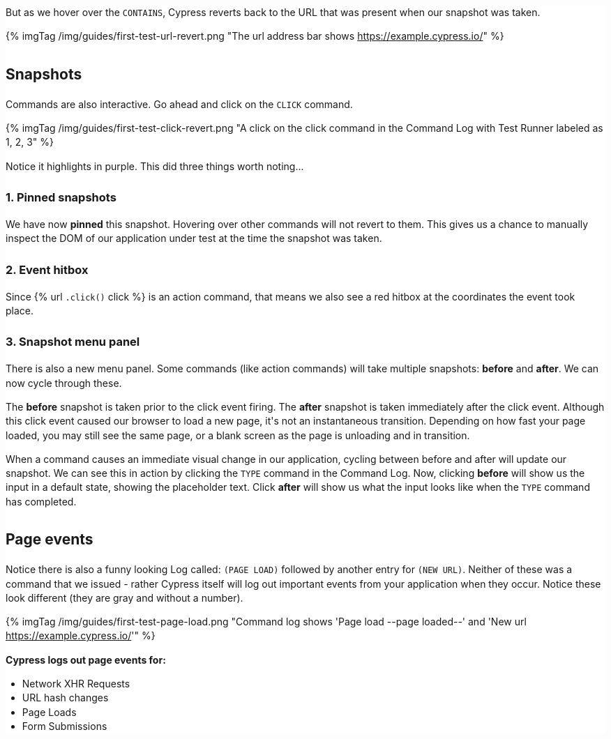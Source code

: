 But as we hover over the `CONTAINS`, Cypress reverts back to the URL that was present when our snapshot was taken.

{% imgTag /img/guides/first-test-url-revert.png "The url address bar shows https://example.cypress.io/" %}

## Snapshots

Commands are also interactive. Go ahead and click on the `CLICK` command.

{% imgTag /img/guides/first-test-click-revert.png "A click on the click command in the Command Log with Test Runner labeled as 1, 2, 3" %}

Notice it highlights in purple. This did three things worth noting...

### 1. Pinned snapshots

We have now **pinned** this snapshot. Hovering over other commands will not revert to them. This gives us a chance to manually inspect the DOM of our application under test at the time the snapshot was taken.

### 2. Event hitbox

Since {% url `.click()` click %} is an action command, that means we also see a red hitbox at the coordinates the event took place.

### 3. Snapshot menu panel

There is also a new menu panel. Some commands (like action commands) will take multiple snapshots: **before** and **after**. We can now cycle through these.

The **before** snapshot is taken prior to the click event firing. The **after** snapshot is taken immediately after the click event. Although this click event caused our browser to load a new page, it's not an instantaneous transition. Depending on how fast your page loaded, you may still see the same page, or a blank screen as the page is unloading and in transition.

When a command causes an immediate visual change in our application, cycling between before and after will update our snapshot. We can see this in action by clicking the `TYPE` command in the Command Log. Now, clicking **before** will show us the input in a default state, showing the placeholder text. Click **after** will show us what the input looks like when the `TYPE` command has completed.

## Page events

Notice there is also a funny looking Log called: `(PAGE LOAD)` followed by another entry for `(NEW URL)`. Neither of these was a command that we issued - rather Cypress itself will log out important events from your application when they occur. Notice these look different (they are gray and without a number).

{% imgTag /img/guides/first-test-page-load.png "Command log shows 'Page load --page loaded--' and 'New url https://example.cypress.io/'" %}

**Cypress logs out page events for:**

- Network XHR Requests
- URL hash changes
- Page Loads
- Form Submissions
